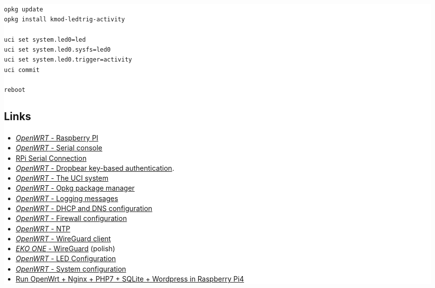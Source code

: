 ```sh
opkg update
opkg install kmod-ledtrig-activity

uci set system.led0=led
uci set system.led0.sysfs=led0
uci set system.led0.trigger=activity
uci commit

reboot
```

## Links

- [*OpenWRT* - Raspberry PI](https://openwrt.org/toh/raspberry_pi_foundation/raspberry_pi)
- [*OpenWRT* - Serial console](https://openwrt.org/docs/techref/hardware/port.serial)
- [RPi Serial Connection](https://elinux.org/RPi_Serial_Connection)
- [*OpenWRT* - Dropbear key-based authentication](https://openwrt.org/docs/guide-user/security/dropbear.public-key.auth).
- [*OpenWRT* - The UCI system](https://openwrt.org/docs/guide-user/base-system/uci)
- [*OpenWRT* - Opkg package manager](https://openwrt.org/docs/guide-user/additional-software/opkg)
- [*OpenWRT* - Logging messages](https://openwrt.org/docs/guide-user/base-system/log.essentials)
- [*OpenWRT* - DHCP and DNS configuration](https://openwrt.org/docs/guide-user/dhcp/dhcp_configuration)
- [*OpenWRT* - Firewall configuration](https://openwrt.org/docs/guide-user/firewall/firewall_configuration)
- [*OpenWRT* - NTP](https://openwrt.org/docs/guide-user/advanced/ntp_configuration)
- [*OpenWRT* - WireGuard client](https://openwrt.org/docs/guide-user/services/vpn/wireguard/client)
- [*EKO ONE* - WireGuard](https://eko.one.pl/?p=openwrt-wireguard) (polish)
- [*OpenWRT* - LED Configuration](https://openwrt.org/docs/guide-user/base-system/led_configuration)
- [*OpenWRT* - System configuration](https://openwrt.org/docs/guide-user/base-system/system_configuration)
- [Run OpenWrt + Nginx + PHP7 + SQLite + Wordpress in Raspberry Pi4](https://gist.github.com/monnoval/6894336484613b02fafc9c75bc18656b)
